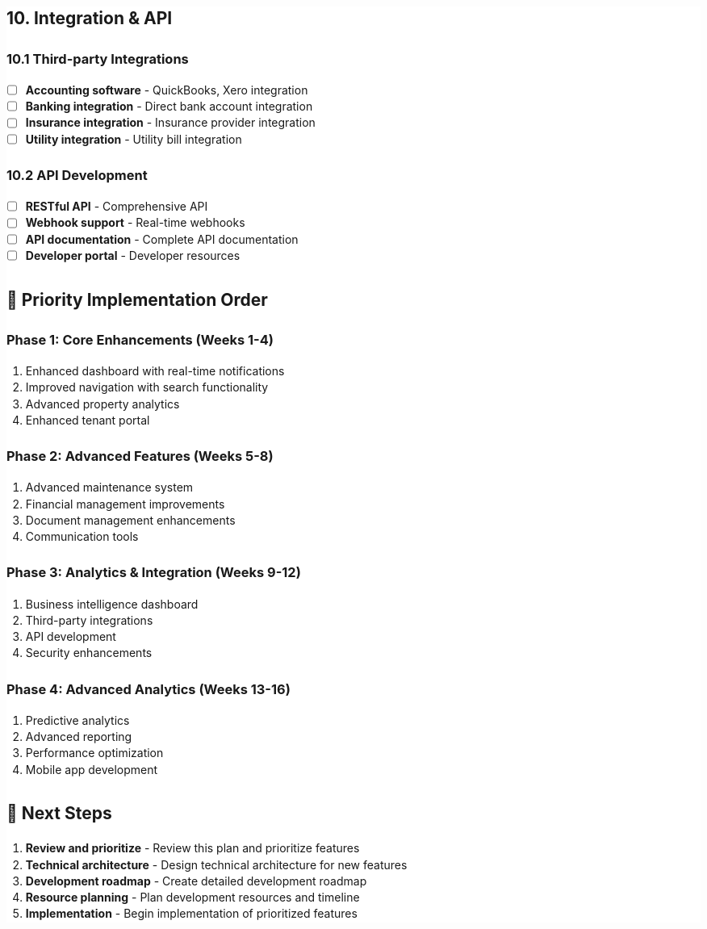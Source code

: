 ## 10. **Integration & API**

### 10.1 **Third-party Integrations**
- [ ] **Accounting software** - QuickBooks, Xero integration
- [ ] **Banking integration** - Direct bank account integration
- [ ] **Insurance integration** - Insurance provider integration
- [ ] **Utility integration** - Utility bill integration

### 10.2 **API Development**
- [ ] **RESTful API** - Comprehensive API
- [ ] **Webhook support** - Real-time webhooks
- [ ] **API documentation** - Complete API documentation
- [ ] **Developer portal** - Developer resources

## 🎯 **Priority Implementation Order**

### **Phase 1: Core Enhancements (Weeks 1-4)**
1. Enhanced dashboard with real-time notifications
2. Improved navigation with search functionality
3. Advanced property analytics
4. Enhanced tenant portal

### **Phase 2: Advanced Features (Weeks 5-8)**
1. Advanced maintenance system
2. Financial management improvements
3. Document management enhancements
4. Communication tools

### **Phase 3: Analytics & Integration (Weeks 9-12)**
1. Business intelligence dashboard
2. Third-party integrations
3. API development
4. Security enhancements

### **Phase 4: Advanced Analytics (Weeks 13-16)**
1. Predictive analytics
2. Advanced reporting
3. Performance optimization
4. Mobile app development

## 🚀 **Next Steps**

1. **Review and prioritize** - Review this plan and prioritize features
2. **Technical architecture** - Design technical architecture for new features
3. **Development roadmap** - Create detailed development roadmap
4. **Resource planning** - Plan development resources and timeline
5. **Implementation** - Begin implementation of prioritized features
